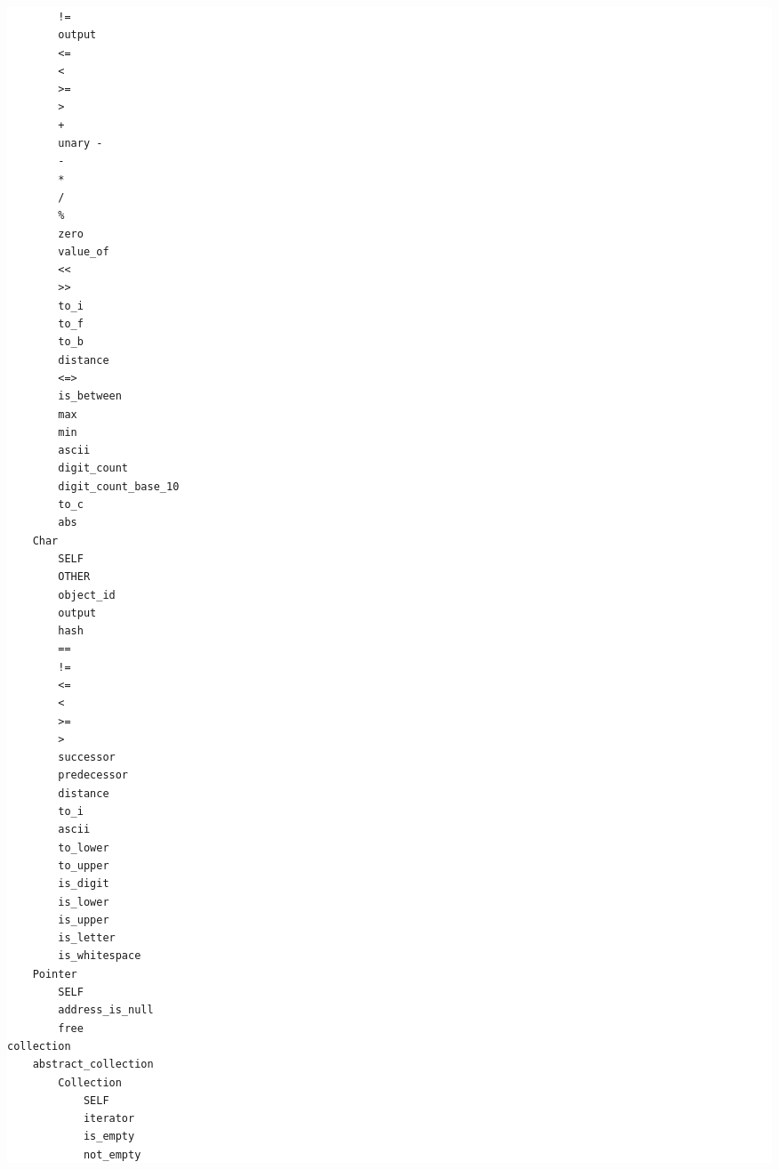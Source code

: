 			!=
			output
			<=
			<
			>=
			>
			+
			unary -
			-
			*
			/
			%
			zero
			value_of
			<<
			>>
			to_i
			to_f
			to_b
			distance
			<=>
			is_between
			max
			min
			ascii
			digit_count
			digit_count_base_10
			to_c
			abs
		Char
			SELF
			OTHER
			object_id
			output
			hash
			==
			!=
			<=
			<
			>=
			>
			successor
			predecessor
			distance
			to_i
			ascii
			to_lower
			to_upper
			is_digit
			is_lower
			is_upper
			is_letter
			is_whitespace
		Pointer
			SELF
			address_is_null
			free
	collection
		abstract_collection
			Collection
				SELF
				iterator
				is_empty
				not_empty